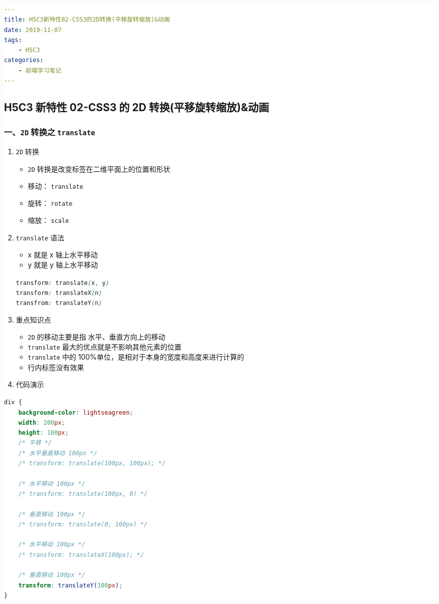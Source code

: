 ```yaml
---
title: H5C3新特性02-CSS3的2D转换(平移旋转缩放)&动画
date: 2019-11-07
tags:
    - H5C3
categories:
    - 前端学习笔记
---
```


## H5C3 新特性 02-CSS3 的 2D 转换(平移旋转缩放)&动画

### 一、`2D` 转换之 `translate`

1.  `2D` 转换

    -   `2D` 转换是改变标签在二维平面上的位置和形状

    -   移动： `translate`
    -   旋转： `rotate`
    -   缩放： `scale`

2.  `translate` 语法

    -   x 就是 x 轴上水平移动
    -   y 就是 y 轴上水平移动

    ```css
    transform: translate(x, y)
    transform: translateX(n)
    transfrom: translateY(n)
    ```

3.  重点知识点

    -   `2D` 的移动主要是指 水平、垂直方向上的移动
    -   `translate` 最大的优点就是不影响其他元素的位置
    -   `translate` 中的 100%单位，是相对于本身的宽度和高度来进行计算的
    -   行内标签没有效果

4.  代码演示

```css
div {
    background-color: lightseagreen;
    width: 200px;
    height: 100px;
    /* 平移 */
    /* 水平垂直移动 100px */
    /* transform: translate(100px, 100px); */

    /* 水平移动 100px */
    /* transform: translate(100px, 0) */

    /* 垂直移动 100px */
    /* transform: translate(0, 100px) */

    /* 水平移动 100px */
    /* transform: translateX(100px); */

    /* 垂直移动 100px */
    transform: translateY(100px);
}
```
